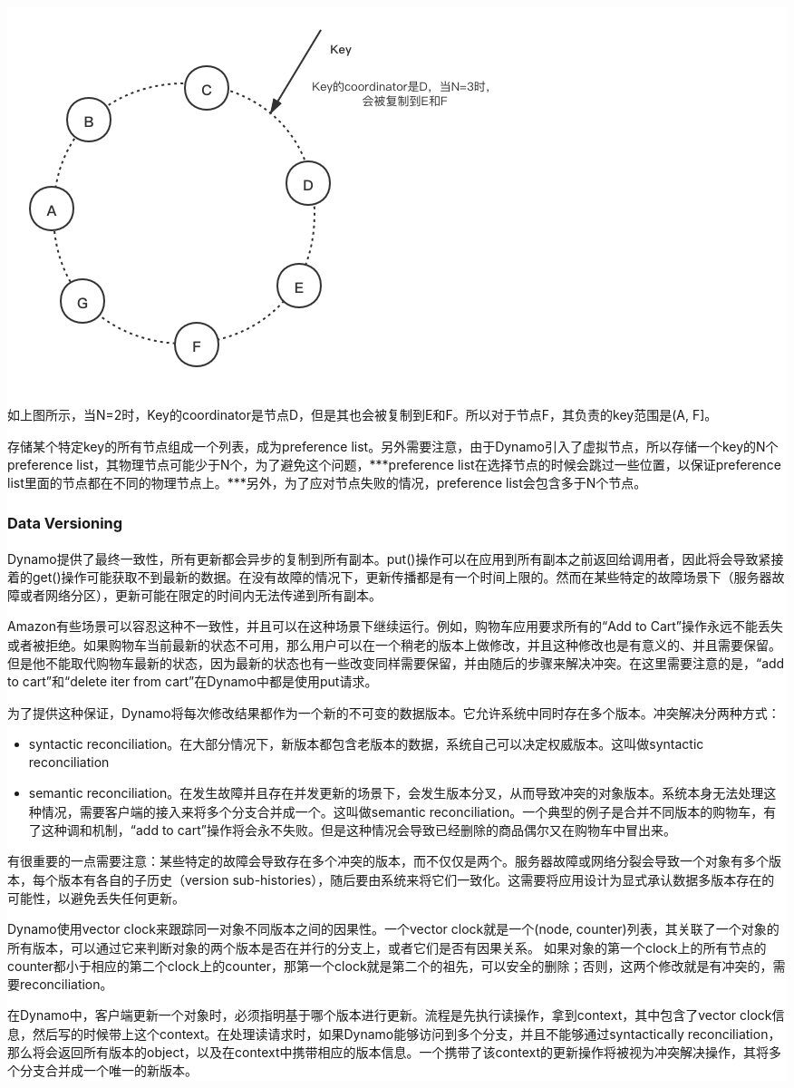 ![](../images/dynamo-consistency-hash.png)

如上图所示，当N=2时，Key的coordinator是节点D，但是其也会被复制到E和F。所以对于节点F，其负责的key范围是(A, F]。

存储某个特定key的所有节点组成一个列表，成为preference list。另外需要注意，由于Dynamo引入了虚拟节点，所以存储一个key的N个preference list，其物理节点可能少于N个，为了避免这个问题，***preference list在选择节点的时候会跳过一些位置，以保证preference list里面的节点都在不同的物理节点上。***另外，为了应对节点失败的情况，preference list会包含多于N个节点。

### Data Versioning

Dynamo提供了最终一致性，所有更新都会异步的复制到所有副本。put()操作可以在应用到所有副本之前返回给调用者，因此将会导致紧接着的get()操作可能获取不到最新的数据。在没有故障的情况下，更新传播都是有一个时间上限的。然而在某些特定的故障场景下（服务器故障或者网络分区），更新可能在限定的时间内无法传递到所有副本。

Amazon有些场景可以容忍这种不一致性，并且可以在这种场景下继续运行。例如，购物车应用要求所有的“Add to Cart”操作永远不能丢失或者被拒绝。如果购物车当前最新的状态不可用，那么用户可以在一个稍老的版本上做修改，并且这种修改也是有意义的、并且需要保留。但是他不能取代购物车最新的状态，因为最新的状态也有一些改变同样需要保留，并由随后的步骤来解决冲突。在这里需要注意的是，“add to cart”和“delete iter from cart”在Dynamo中都是使用put请求。

为了提供这种保证，Dynamo将每次修改结果都作为一个新的不可变的数据版本。它允许系统中同时存在多个版本。冲突解决分两种方式：

- syntactic reconciliation。在大部分情况下，新版本都包含老版本的数据，系统自己可以决定权威版本。这叫做syntactic reconciliation

- semantic reconciliation。在发生故障并且存在并发更新的场景下，会发生版本分叉，从而导致冲突的对象版本。系统本身无法处理这种情况，需要客户端的接入来将多个分支合并成一个。这叫做semantic reconciliation。一个典型的例子是合并不同版本的购物车，有了这种调和机制，“add to cart”操作将会永不失败。但是这种情况会导致已经删除的商品偶尔又在购物车中冒出来。

有很重要的一点需要注意：某些特定的故障会导致存在多个冲突的版本，而不仅仅是两个。服务器故障或网络分裂会导致一个对象有多个版本，每个版本有各自的子历史（version sub-histories），随后要由系统来将它们一致化。这需要将应用设计为显式承认数据多版本存在的可能性，以避免丢失任何更新。

Dynamo使用vector clock来跟踪同一对象不同版本之间的因果性。一个vector clock就是一个(node, counter)列表，其关联了一个对象的所有版本，可以通过它来判断对象的两个版本是否在并行的分支上，或者它们是否有因果关系。 如果对象的第一个clock上的所有节点的counter都小于相应的第二个clock上的counter，那第一个clock就是第二个的祖先，可以安全的删除；否则，这两个修改就是有冲突的，需要reconciliation。

在Dynamo中，客户端更新一个对象时，必须指明基于哪个版本进行更新。流程是先执行读操作，拿到context，其中包含了vector clock信息，然后写的时候带上这个context。在处理读请求时，如果Dynamo能够访问到多个分支，并且不能够通过syntactically reconciliation，那么将会返回所有版本的object，以及在context中携带相应的版本信息。一个携带了该context的更新操作将被视为冲突解决操作，其将多个分支合并成一个唯一的新版本。
